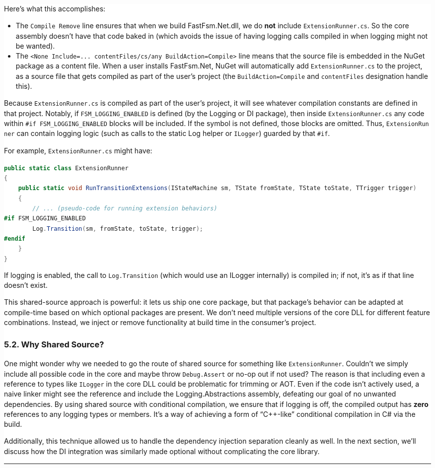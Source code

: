 Here’s what this accomplishes:

* The `Compile Remove` line ensures that when we build FastFsm.Net.dll, we do **not** include `ExtensionRunner.cs`. So the core assembly doesn’t have that code baked in (which avoids the issue of having logging calls compiled in when logging might not be wanted).
* The `<None Include=... contentFiles/cs/any BuildAction=Compile>` line means that the source file is embedded in the NuGet package as a content file. When a user installs FastFsm.Net, NuGet will automatically add `ExtensionRunner.cs` to the project, as a source file that gets compiled as part of the user’s project (the `BuildAction=Compile` and `contentFiles` designation handle this).

Because `ExtensionRunner.cs` is compiled as part of the user’s project, it will see whatever compilation constants are defined in that project. Notably, if `FSM_LOGGING_ENABLED` is defined (by the Logging or DI package), then inside `ExtensionRunner.cs` any code within `#if FSM_LOGGING_ENABLED` blocks will be included. If the symbol is not defined, those blocks are omitted. Thus, `ExtensionRunner` can contain logging logic (such as calls to the static Log helper or `ILogger`) guarded by that `#if`.

For example, `ExtensionRunner.cs` might have:

```csharp
public static class ExtensionRunner
{
    public static void RunTransitionExtensions(IStateMachine sm, TState fromState, TState toState, TTrigger trigger)
    {
        // ... (pseudo-code for running extension behaviors)
#if FSM_LOGGING_ENABLED
        Log.Transition(sm, fromState, toState, trigger);
#endif
    }
}
```

If logging is enabled, the call to `Log.Transition` (which would use an ILogger internally) is compiled in; if not, it’s as if that line doesn’t exist.

This shared-source approach is powerful: it lets us ship one core package, but that package’s behavior can be adapted at compile-time based on which optional packages are present. We don’t need multiple versions of the core DLL for different feature combinations. Instead, we inject or remove functionality at build time in the consumer’s project.

### 5.2. Why Shared Source?

One might wonder why we needed to go the route of shared source for something like `ExtensionRunner`. Couldn’t we simply include all possible code in the core and maybe throw `Debug.Assert` or no-op out if not used? The reason is that including even a reference to types like `ILogger` in the core DLL could be problematic for trimming or AOT. Even if the code isn’t actively used, a naive linker might see the reference and include the Logging.Abstractions assembly, defeating our goal of no unwanted dependencies. By using shared source with conditional compilation, we ensure that if logging is off, the compiled output has **zero** references to any logging types or members. It’s a way of achieving a form of “C++-like” conditional compilation in C# via the build.

Additionally, this technique allowed us to handle the dependency injection separation cleanly as well. In the next section, we’ll discuss how the DI integration was similarly made optional without complicating the core library.

---